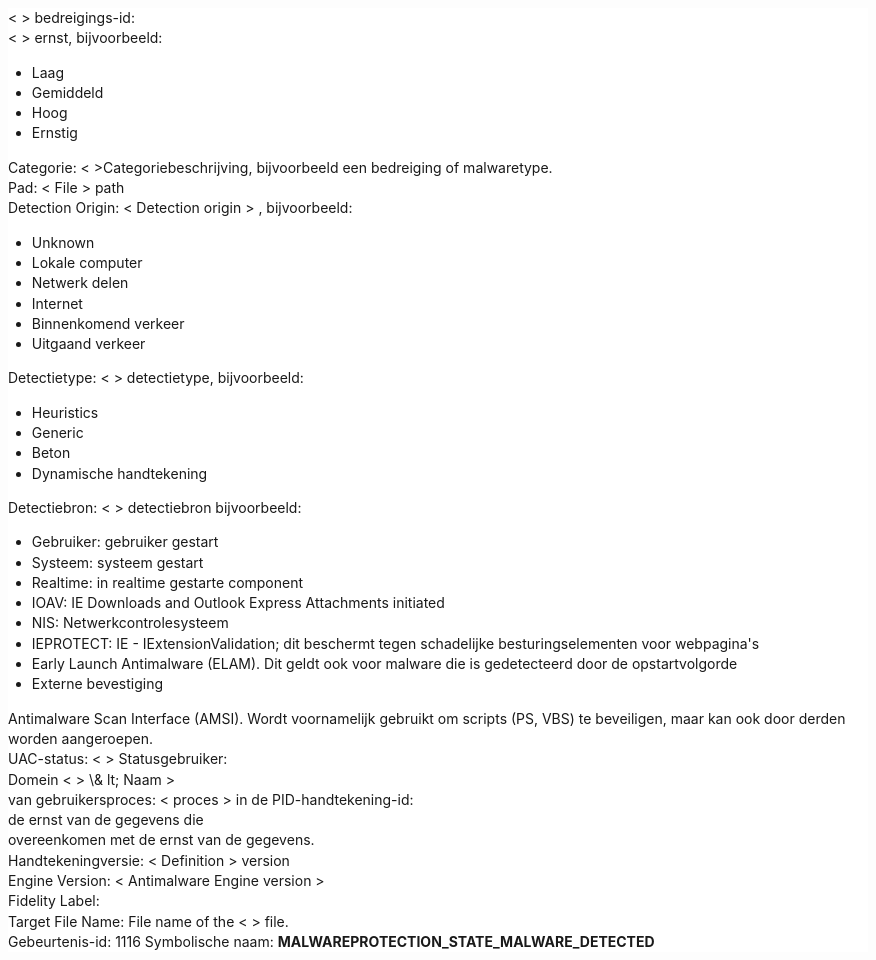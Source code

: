<dt> &lt; &gt; bedreigings-id:</dt> 
<dt> &lt; &gt; ernst, bijvoorbeeld:<ul>
<li>Laag</li>
<li>Gemiddeld</li>
<li>Hoog</li>
<li>Ernstig</li>
</ul>
</dt>
<dt>Categorie: &lt; &gt;Categoriebeschrijving, bijvoorbeeld een bedreiging of malwaretype.</dt> 
<dt>Pad: &lt; File &gt; path</dt> 
<dt> Detection Origin: &lt; Detection origin &gt; , bijvoorbeeld:
<ul>
<li>Unknown</li>
<li>Lokale computer</li>
<li>Netwerk delen</li>
<li>Internet</li>
<li>Binnenkomend verkeer</li>
<li>Uitgaand verkeer</li>
</ul>
</dt>
<dt>Detectietype: &lt; &gt; detectietype, bijvoorbeeld:<ul>
<li>Heuristics</li>
<li>Generic</li>
<li>Beton</li>
<li>Dynamische handtekening</li>
</ul>
</dt>
<dt>Detectiebron: &lt; &gt; detectiebron bijvoorbeeld:<ul>
<li>Gebruiker: gebruiker gestart</li>
<li>Systeem: systeem gestart</li>
<li>Realtime: in realtime gestarte component</li>
<li>IOAV: IE Downloads and Outlook Express Attachments initiated</li>
<li>NIS: Netwerkcontrolesysteem</li>
<li>IEPROTECT: IE - IExtensionValidation; dit beschermt tegen schadelijke besturingselementen voor webpagina's</li>
<li>Early Launch Antimalware (ELAM). Dit geldt ook voor malware die is gedetecteerd door de opstartvolgorde</li>
<li>Externe bevestiging</li>
</ul>Antimalware Scan Interface (AMSI). Wordt voornamelijk gebruikt om scripts (PS, VBS) te beveiligen, maar kan ook door derden worden aangeroepen.
</dt>
<dt>UAC-status: &lt; &gt; Statusgebruiker:</dt>
<dt>Domein &lt; &gt; \& lt; Naam &gt; </dt>
<dt>van gebruikersproces: &lt; proces &gt; in de PID-handtekening-id:</dt>de ernst van de gegevens die
<dt>overeenkomen met de ernst van de gegevens.</dt> 
<dt>Handtekeningversie: &lt; Definition &gt; version</dt>
<dt>Engine Version: &lt; Antimalware Engine version &gt; </dt>
<dt>Fidelity Label:</dt>
<dt>Target File Name: File name of the &lt; &gt; file.</dt>
</dl>
</td>
</tr>
<tr>
<th colspan="2">Gebeurtenis-id: 1116</th>
</tr>
<tr><td>
Symbolische naam:
</td>
<td >
<b>MALWAREPROTECTION_STATE_MALWARE_DETECTED</b>
</td>
</tr>
<tr>